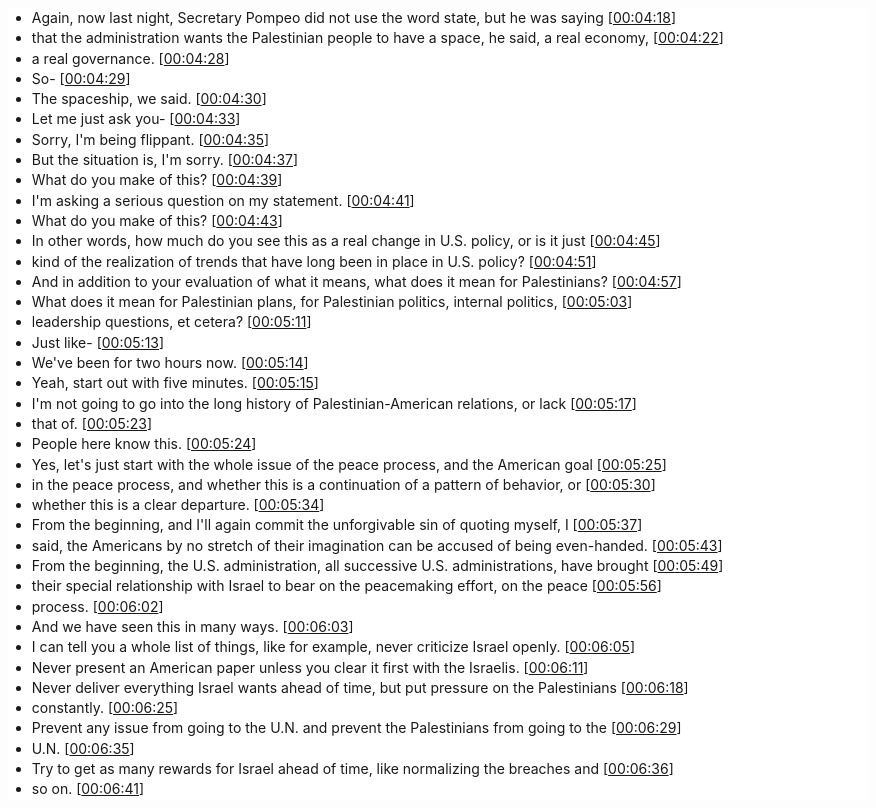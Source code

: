 *  Again, now last night, Secretary Pompeo did not use the word state, but he was saying [[00:04:18](https://www.youtube.com/watch?v=DkQoXmIt8Ps&t=258.14s)]
*  that the administration wants the Palestinian people to have a space, he said, a real economy, [[00:04:22](https://www.youtube.com/watch?v=DkQoXmIt8Ps&t=262.62s)]
*  a real governance. [[00:04:28](https://www.youtube.com/watch?v=DkQoXmIt8Ps&t=268.42s)]
*  So- [[00:04:29](https://www.youtube.com/watch?v=DkQoXmIt8Ps&t=269.42s)]
*  The spaceship, we said. [[00:04:30](https://www.youtube.com/watch?v=DkQoXmIt8Ps&t=270.42s)]
*  Let me just ask you- [[00:04:33](https://www.youtube.com/watch?v=DkQoXmIt8Ps&t=273.98s)]
*  Sorry, I'm being flippant. [[00:04:35](https://www.youtube.com/watch?v=DkQoXmIt8Ps&t=275.98s)]
*  But the situation is, I'm sorry. [[00:04:37](https://www.youtube.com/watch?v=DkQoXmIt8Ps&t=277.98s)]
*  What do you make of this? [[00:04:39](https://www.youtube.com/watch?v=DkQoXmIt8Ps&t=279.98s)]
*  I'm asking a serious question on my statement. [[00:04:41](https://www.youtube.com/watch?v=DkQoXmIt8Ps&t=281.98s)]
*  What do you make of this? [[00:04:43](https://www.youtube.com/watch?v=DkQoXmIt8Ps&t=283.98s)]
*  In other words, how much do you see this as a real change in U.S. policy, or is it just [[00:04:45](https://www.youtube.com/watch?v=DkQoXmIt8Ps&t=285.98s)]
*  kind of the realization of trends that have long been in place in U.S. policy? [[00:04:51](https://www.youtube.com/watch?v=DkQoXmIt8Ps&t=291.98s)]
*  And in addition to your evaluation of what it means, what does it mean for Palestinians? [[00:04:57](https://www.youtube.com/watch?v=DkQoXmIt8Ps&t=297.98s)]
*  What does it mean for Palestinian plans, for Palestinian politics, internal politics, [[00:05:03](https://www.youtube.com/watch?v=DkQoXmIt8Ps&t=303.34s)]
*  leadership questions, et cetera? [[00:05:11](https://www.youtube.com/watch?v=DkQoXmIt8Ps&t=311.34s)]
*  Just like- [[00:05:13](https://www.youtube.com/watch?v=DkQoXmIt8Ps&t=313.34s)]
*  We've been for two hours now. [[00:05:14](https://www.youtube.com/watch?v=DkQoXmIt8Ps&t=314.34s)]
*  Yeah, start out with five minutes. [[00:05:15](https://www.youtube.com/watch?v=DkQoXmIt8Ps&t=315.34s)]
*  I'm not going to go into the long history of Palestinian-American relations, or lack [[00:05:17](https://www.youtube.com/watch?v=DkQoXmIt8Ps&t=317.34s)]
*  that of. [[00:05:23](https://www.youtube.com/watch?v=DkQoXmIt8Ps&t=323.34s)]
*  People here know this. [[00:05:24](https://www.youtube.com/watch?v=DkQoXmIt8Ps&t=324.34s)]
*  Yes, let's just start with the whole issue of the peace process, and the American goal [[00:05:25](https://www.youtube.com/watch?v=DkQoXmIt8Ps&t=325.34s)]
*  in the peace process, and whether this is a continuation of a pattern of behavior, or [[00:05:30](https://www.youtube.com/watch?v=DkQoXmIt8Ps&t=330.34s)]
*  whether this is a clear departure. [[00:05:34](https://www.youtube.com/watch?v=DkQoXmIt8Ps&t=334.34s)]
*  From the beginning, and I'll again commit the unforgivable sin of quoting myself, I [[00:05:37](https://www.youtube.com/watch?v=DkQoXmIt8Ps&t=337.34s)]
*  said, the Americans by no stretch of their imagination can be accused of being even-handed. [[00:05:43](https://www.youtube.com/watch?v=DkQoXmIt8Ps&t=343.34s)]
*  From the beginning, the U.S. administration, all successive U.S. administrations, have brought [[00:05:49](https://www.youtube.com/watch?v=DkQoXmIt8Ps&t=349.34s)]
*  their special relationship with Israel to bear on the peacemaking effort, on the peace [[00:05:56](https://www.youtube.com/watch?v=DkQoXmIt8Ps&t=356.34s)]
*  process. [[00:06:02](https://www.youtube.com/watch?v=DkQoXmIt8Ps&t=362.34s)]
*  And we have seen this in many ways. [[00:06:03](https://www.youtube.com/watch?v=DkQoXmIt8Ps&t=363.34s)]
*  I can tell you a whole list of things, like for example, never criticize Israel openly. [[00:06:05](https://www.youtube.com/watch?v=DkQoXmIt8Ps&t=365.34s)]
*  Never present an American paper unless you clear it first with the Israelis. [[00:06:11](https://www.youtube.com/watch?v=DkQoXmIt8Ps&t=371.34s)]
*  Never deliver everything Israel wants ahead of time, but put pressure on the Palestinians [[00:06:18](https://www.youtube.com/watch?v=DkQoXmIt8Ps&t=378.34s)]
*  constantly. [[00:06:25](https://www.youtube.com/watch?v=DkQoXmIt8Ps&t=385.34s)]
*  Prevent any issue from going to the U.N. and prevent the Palestinians from going to the [[00:06:29](https://www.youtube.com/watch?v=DkQoXmIt8Ps&t=389.34s)]
*  U.N. [[00:06:35](https://www.youtube.com/watch?v=DkQoXmIt8Ps&t=395.34s)]
*  Try to get as many rewards for Israel ahead of time, like normalizing the breaches and [[00:06:36](https://www.youtube.com/watch?v=DkQoXmIt8Ps&t=396.34s)]
*  so on. [[00:06:41](https://www.youtube.com/watch?v=DkQoXmIt8Ps&t=401.34s)]